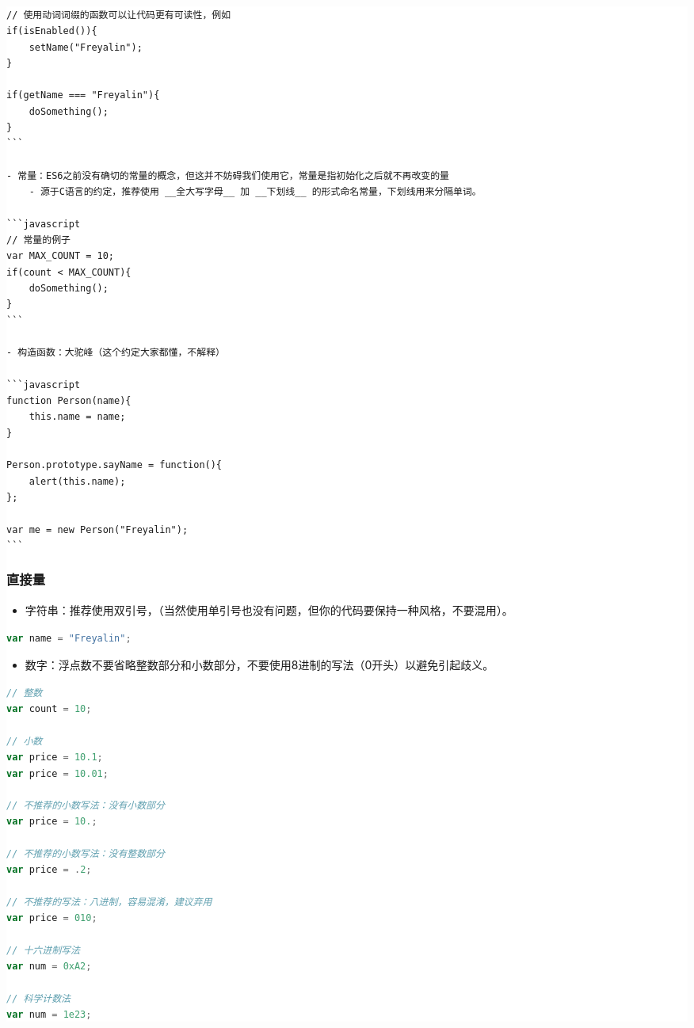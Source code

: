 	// 使用动词词缀的函数可以让代码更有可读性，例如
	if(isEnabled()){
		setName("Freyalin");
	}
	
	if(getName === "Freyalin"){
		doSomething();
	}
	```
	
	- 常量：ES6之前没有确切的常量的概念，但这并不妨碍我们使用它，常量是指初始化之后就不再改变的量
		- 源于C语言的约定，推荐使用 __全大写字母__ 加 __下划线__ 的形式命名常量，下划线用来分隔单词。
	
	```javascript
	// 常量的例子
	var MAX_COUNT = 10;
	if(count < MAX_COUNT){
		doSomething();
	}
	```
	
	- 构造函数：大驼峰（这个约定大家都懂，不解释）
	
	```javascript
	function Person(name){
		this.name = name;
	}
	
	Person.prototype.sayName = function(){
		alert(this.name);
	};
	
	var me = new Person("Freyalin");
	```
### 直接量
- 字符串：推荐使用双引号，（当然使用单引号也没有问题，但你的代码要保持一种风格，不要混用）。

```javascript
var name = "Freyalin";
```
- 数字：浮点数不要省略整数部分和小数部分，不要使用8进制的写法（0开头）以避免引起歧义。

```javascript
// 整数
var count = 10;

// 小数
var price = 10.1;
var price = 10.01;

// 不推荐的小数写法：没有小数部分
var price = 10.;

// 不推荐的小数写法：没有整数部分
var price = .2;

// 不推荐的写法：八进制，容易混淆，建议弃用
var price = 010; 

// 十六进制写法
var num = 0xA2;

// 科学计数法
var num = 1e23;
```
